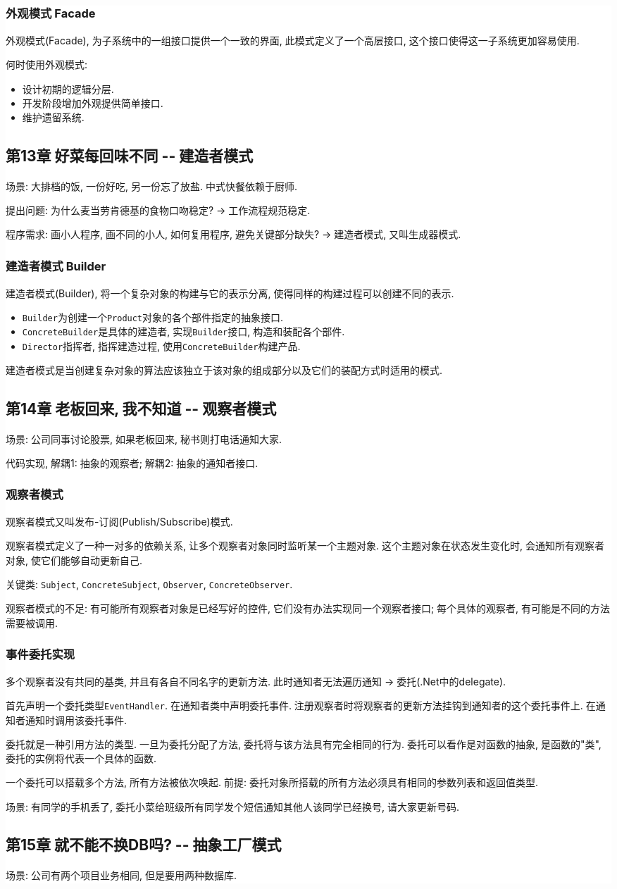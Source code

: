 ### 外观模式 Facade
外观模式(Facade), 为子系统中的一组接口提供一个一致的界面, 此模式定义了一个高层接口, 这个接口使得这一子系统更加容易使用.

何时使用外观模式:
* 设计初期的逻辑分层.
* 开发阶段增加外观提供简单接口.
* 维护遗留系统.


## 第13章 好菜每回味不同 -- 建造者模式
场景: 大排档的饭, 一份好吃, 另一份忘了放盐. 中式快餐依赖于厨师.

提出问题: 为什么麦当劳肯德基的食物口吻稳定? -> 工作流程规范稳定.

程序需求: 画小人程序, 画不同的小人, 如何复用程序, 避免关键部分缺失? -> 建造者模式, 又叫生成器模式.

### 建造者模式 Builder
建造者模式(Builder), 将一个复杂对象的构建与它的表示分离, 使得同样的构建过程可以创建不同的表示.

* `Builder`为创建一个`Product`对象的各个部件指定的抽象接口.
* `ConcreteBuilder`是具体的建造者, 实现`Builder`接口, 构造和装配各个部件.
* `Director`指挥者, 指挥建造过程,  使用`ConcreteBuilder`构建产品.

建造者模式是当创建复杂对象的算法应该独立于该对象的组成部分以及它们的装配方式时适用的模式.


## 第14章 老板回来, 我不知道 -- 观察者模式
场景: 公司同事讨论股票, 如果老板回来, 秘书则打电话通知大家.

代码实现, 解耦1: 抽象的观察者; 解耦2: 抽象的通知者接口.

### 观察者模式
观察者模式又叫发布-订阅(Publish/Subscribe)模式.

观察者模式定义了一种一对多的依赖关系, 让多个观察者对象同时监听某一个主题对象. 这个主题对象在状态发生变化时, 会通知所有观察者对象, 使它们能够自动更新自己.

关键类: `Subject`, `ConcreteSubject`, `Observer`, `ConcreteObserver`.

观察者模式的不足: 有可能所有观察者对象是已经写好的控件, 它们没有办法实现同一个观察者接口; 每个具体的观察者, 有可能是不同的方法需要被调用.

### 事件委托实现
多个观察者没有共同的基类, 并且有各自不同名字的更新方法.
此时通知者无法遍历通知 -> 委托(.Net中的delegate).

首先声明一个委托类型`EventHandler`. 在通知者类中声明委托事件.
注册观察者时将观察者的更新方法挂钩到通知者的这个委托事件上. 在通知者通知时调用该委托事件.

委托就是一种引用方法的类型. 一旦为委托分配了方法, 委托将与该方法具有完全相同的行为. 委托可以看作是对函数的抽象, 是函数的"类", 委托的实例将代表一个具体的函数.

一个委托可以搭载多个方法, 所有方法被依次唤起.
前提: 委托对象所搭载的所有方法必须具有相同的参数列表和返回值类型.

场景: 有同学的手机丢了, 委托小菜给班级所有同学发个短信通知其他人该同学已经换号, 请大家更新号码.


## 第15章 就不能不换DB吗? -- 抽象工厂模式
场景: 公司有两个项目业务相同, 但是要用两种数据库.
